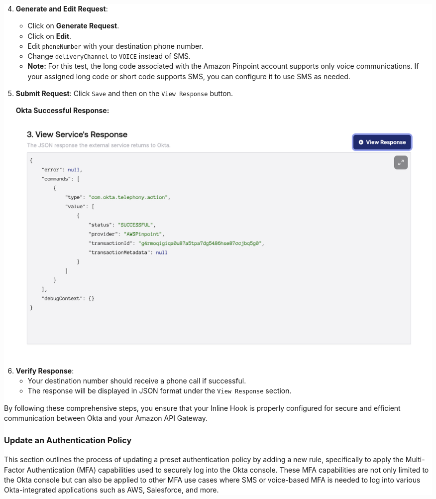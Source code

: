 4. **Generate and Edit Request**:
   - Click on **Generate Request**.
   - Click on **Edit**.
   - Edit `phoneNumber` with your destination phone number.
   - Change `deliveryChannel` to `VOICE` instead of SMS.
   - **Note:** For this test, the long code associated with the Amazon Pinpoint account supports only voice communications. If your assigned long code or short code supports SMS, you can configure it to use SMS as needed.

5. **Submit Request**: Click `Save` and then on the `View Response` button.

   **Okta Successful Response:** 
<p align="center">
  <img src="img/Response.jpg" alt="Okta Response:" width="800"/>
</p>


6. **Verify Response**:
   - Your destination number should receive a phone call if successful.
   - The response will be displayed in JSON format under the `View Response` section.

By following these comprehensive steps, you ensure that your Inline Hook is properly configured for secure and efficient communication between Okta and your Amazon API Gateway.

### Update an Authentication Policy

This section outlines the process of updating a preset authentication policy by adding a new rule, specifically to apply the Multi-Factor Authentication (MFA) capabilities used to securely log into the Okta console. These MFA capabilities are not only limited to the Okta console but can also be applied to other MFA use cases where SMS or voice-based MFA is needed to log into various Okta-integrated applications such as AWS, Salesforce, and more.
